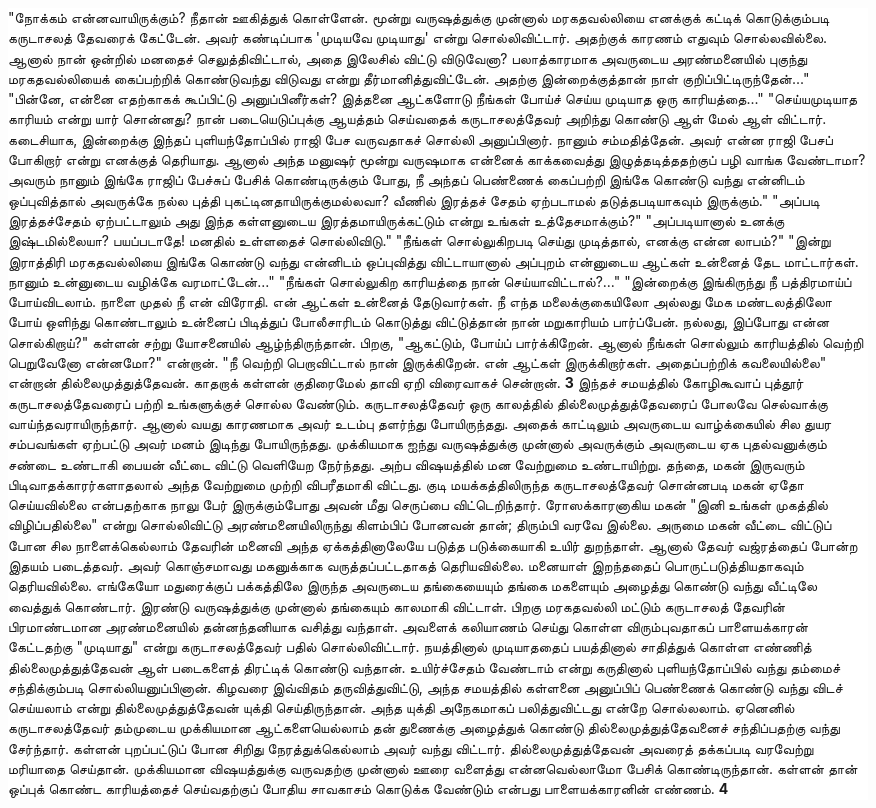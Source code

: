 "நோக்கம் என்னவாயிருக்கும்? நீதான் ஊகித்துக் கொள்ளேன். மூன்று வருஷத்துக்கு முன்னால் மரகதவல்லியை எனக்குக் கட்டிக் கொடுக்கும்படி கருடாசலத் தேவரைக் கேட்டேன். அவர் கண்டிப்பாக 'முடியவே முடியாது' என்று சொல்லிவிட்டார். அதற்குக் காரணம் எதுவும் சொல்லவில்லை. ஆனால் நான் ஒன்றில் மனதைச் செலுத்திவிட்டால், அதை இலேசில் விட்டு விடுவேனா? பலாத்காரமாக அவருடைய அரண்மனையில் புகுந்து மரகதவல்லியைக் கைப்பற்றிக் கொண்டுவந்து விடுவது என்று தீர்மானித்துவிட்டேன். அதற்கு இன்றைக்குத்தான் நாள் குறிப்பிட்டிருந்தேன்..."
"பின்னே, என்னை எதற்காகக் கூப்பிட்டு அனுப்பினீர்கள்? இத்தனை ஆட்களோடு நீங்கள் போய்ச் செய்ய முடியாத ஒரு காரியத்தை..."
"செய்யமுடியாத காரியம் என்று யார் சொன்னது? நான் படையெடுப்புக்கு ஆயத்தம் செய்வதைக் கருடாசலத்தேவர் அறிந்து கொண்டு ஆள் மேல் ஆள் விட்டார். கடைசியாக, இன்றைக்கு இந்தப் புளியந்தோப்பில் ராஜி பேச வருவதாகச் சொல்லி அனுப்பினார். நானும் சம்மதித்தேன். அவர் என்ன ராஜி பேசப் போகிறார் என்று எனக்குத் தெரியாது. ஆனால் அந்த மனுஷர் மூன்று வருஷமாக என்னைக் காக்கவைத்து இழுத்தடித்ததற்குப் பழி வாங்க வேண்டாமா? அவரும் நானும் இங்கே ராஜிப் பேச்சுப் பேசிக் கொண்டிருக்கும் போது, நீ அந்தப் பெண்ணைக் கைப்பற்றி இங்கே கொண்டு வந்து என்னிடம் ஒப்புவித்தால் அவருக்கே நல்ல புத்தி புகட்டினதாயிருக்குமல்லவா? வீணில் இரத்தச் சேதம் ஏற்படாமல் தடுத்தபடியாகவும் இருக்கும்."
"அப்படி இரத்தச்சேதம் ஏற்பட்டாலும் அது இந்த கள்ளனுடைய இரத்தமாயிருக்கட்டும் என்று உங்கள் உத்தேசமாக்கும்?"
"அப்படியானால் உனக்கு இஷ்டமில்லையா? பயப்படாதே! மனதில் உள்ளதைச் சொல்லிவிடு."
"நீங்கள் சொல்லுகிறபடி செய்து முடித்தால், எனக்கு என்ன லாபம்?"
"இன்று இராத்திரி மரகதவல்லியை இங்கே கொண்டு வந்து என்னிடம் ஒப்புவித்து விட்டாயானால் அப்புறம் என்னுடைய ஆட்கள் உன்னைத் தேட மாட்டார்கள். நானும் உன்னுடைய வழிக்கே வரமாட்டேன்..."
"நீங்கள் சொல்லுகிற காரியத்தை நான் செய்யாவிட்டால்?..."
"இன்றைக்கு இங்கிருந்து நீ பத்திரமாய்ப் போய்விடலாம். நாளை முதல் நீ என் விரோதி. என் ஆட்கள் உன்னைத் தேடுவார்கள். நீ எந்த மலைக்குகையிலோ அல்லது மேக மண்டலத்திலோ போய் ஒளிந்து கொண்டாலும் உன்னைப் பிடித்துப் போலீசாரிடம் கொடுத்து விட்டுத்தான் நான் மறுகாரியம் பார்ப்பேன். நல்லது, இப்போது என்ன சொல்கிறாய்?"
கள்ளன் சற்று யோசனையில் ஆழ்ந்திருந்தான். பிறகு, "ஆகட்டும், போய்ப் பார்க்கிறேன். ஆனால் நீங்கள் சொல்லும் காரியத்தில் வெற்றி பெறுவேனோ என்னமோ?" என்றான்.
"நீ வெற்றி பெறாவிட்டால் நான் இருக்கிறேன். என் ஆட்கள் இருக்கிறார்கள். அதைப்பற்றிக் கவலையில்லை" என்றான் தில்லைமுத்துத்தேவன்.
காதறாக் கள்ளன் குதிரைமேல் தாவி ஏறி விரைவாகச் சென்றான்.
**3**
இந்தச் சமயத்தில் கோழிகூவாப் புத்தூர் கருடாசலத்தேவரைப் பற்றி உங்களுக்குச் சொல்ல வேண்டும். கருடாசலத்தேவர் ஒரு காலத்தில் தில்லைமுத்துத்தேவரைப் போலவே செல்வாக்கு வாய்ந்தவராயிருந்தார். ஆனால் வயது காரணமாக அவர் உடம்பு தளர்ந்து போயிருந்தது. அதைக் காட்டிலும் அவருடைய வாழ்க்கையில் சில துயர சம்பவங்கள் ஏற்பட்டு அவர் மனம் இடிந்து போயிருந்தது. முக்கியமாக ஐந்து வருஷத்துக்கு முன்னால் அவருக்கும் அவருடைய ஏக புதல்வனுக்கும் சண்டை உண்டாகி பையன் வீட்டை விட்டு வெளியேற நேர்ந்தது. அற்ப விஷயத்தில் மன வேற்றுமை உண்டாயிற்று. தந்தை, மகன் இருவரும் பிடிவாதக்காரர்களாதலால் அந்த வேற்றுமை முற்றி விபரீதமாகி விட்டது. குடி மயக்கத்திலிருந்த கருடாசலத்தேவர் சொன்னபடி மகன் ஏதோ செய்யவில்லை என்பதற்காக நாலு பேர் இருக்கும்போது அவன் மீது செருப்பை விட்டெறிந்தார். ரோஸக்காரனாகிய மகன் "இனி உங்கள் முகத்தில் விழிப்பதில்லை" என்று சொல்லிவிட்டு அரண்மனையிலிருந்து கிளம்பிப் போனவன் தான்; திரும்பி வரவே இல்லை.
அருமை மகன் வீட்டை விட்டுப் போன சில நாளைக்கெல்லாம் தேவரின் மனைவி அந்த ஏக்கத்தினாலேயே படுத்த படுக்கையாகி உயிர் துறந்தாள். ஆனால் தேவர் வஜ்ரத்தைப் போன்ற இதயம் படைத்தவர். அவர் கொஞ்சமாவது மகனுக்காக வருத்தப்பட்டதாகத் தெரியவில்லை. மனையாள் இறந்ததைப் பொருட்படுத்தியதாகவும் தெரியவில்லை. எங்கேயோ மதுரைக்குப் பக்கத்திலே இருந்த அவருடைய தங்கையையும் தங்கை மகளையும் அழைத்து கொண்டு வந்து வீட்டிலே வைத்துக் கொண்டார். இரண்டு வருஷத்துக்கு முன்னால் தங்கையும் காலமாகி விட்டாள். பிறகு மரகதவல்லி மட்டும் கருடாசலத் தேவரின் பிரமாண்டமான அரண்மனையில் தன்னந்தனியாக வசித்து வந்தாள். அவளைக் கலியாணம் செய்து கொள்ள விரும்புவதாகப் பாளையக்காரன் கேட்டதற்கு "முடியாது" என்று கருடாசலத்தேவர் பதில் சொல்லிவிட்டார். நயத்தினால் முடியாததைப் பயத்தினால் சாதித்துக் கொள்ள எண்ணித் தில்லைமுத்துத்தேவன் ஆள் படைகளைத் திரட்டிக் கொண்டு வந்தான். உயிர்ச்சேதம் வேண்டாம் என்று கருதினால் புளியந்தோப்பில் வந்து தம்மைச் சந்திக்கும்படி சொல்லியனுப்பினான். கிழவரை இவ்விதம் தருவித்துவிட்டு, அந்த சமயத்தில் கள்ளனை அனுப்பிப் பெண்ணைக் கொண்டு வந்து விடச் செய்யலாம் என்று தில்லைமுத்துத்தேவன் யுக்தி செய்திருந்தான்.
அந்த யுக்தி அநேகமாகப் பலித்துவிட்டது என்றே சொல்லலாம். ஏனெனில் கருடாசலத்தேவர் தம்முடைய முக்கியமான ஆட்களையெல்லாம் தன் துணைக்கு அழைத்துக் கொண்டு தில்லைமுத்துத்தேவனைச் சந்திப்பதற்கு வந்து சேர்ந்தார். கள்ளன் புறப்பட்டுப் போன சிறிது நேரத்துக்கெல்லாம் அவர் வந்து விட்டார். தில்லைமுத்துத்தேவன் அவரைத் தக்கப்படி வரவேற்று மரியாதை செய்தான். முக்கியமான விஷயத்துக்கு வருவதற்கு முன்னால் ஊரை வளைத்து என்னவெல்லாமோ பேசிக் கொண்டிருந்தான். கள்ளன் தான் ஒப்புக் கொண்ட காரியத்தைச் செய்வதற்குப் போதிய சாவகாசம் கொடுக்க வேண்டும் என்பது பாளையக்காரனின் எண்ணம்.
**4**